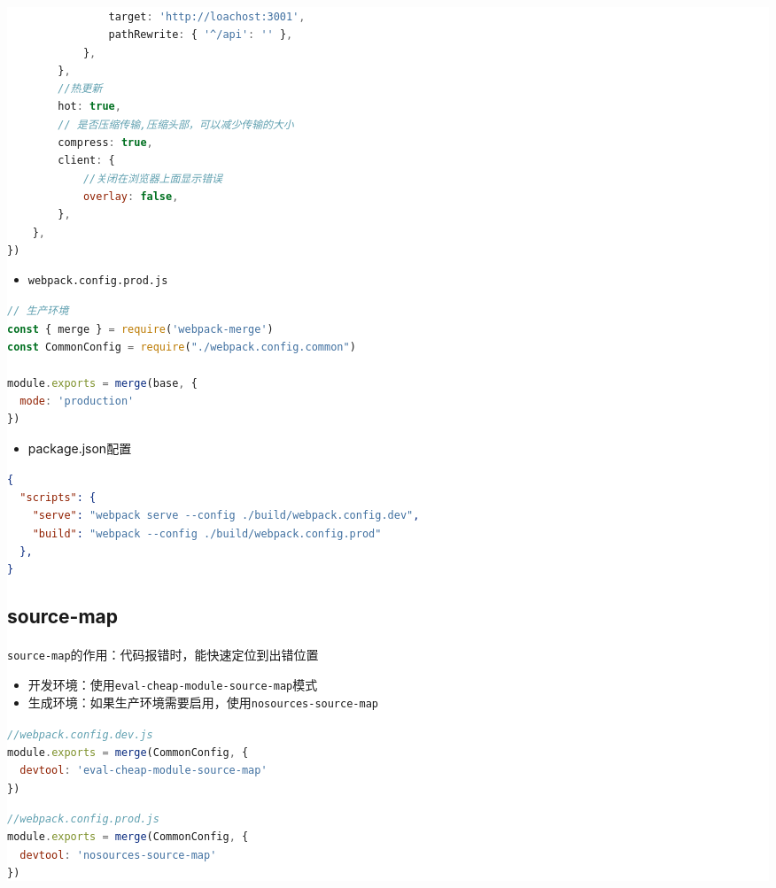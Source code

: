 ```js
                target: 'http://loachost:3001',
                pathRewrite: { '^/api': '' },
            },
        },
        //热更新
        hot: true,
        // 是否压缩传输,压缩头部，可以减少传输的大小
        compress: true,
        client: {
            //关闭在浏览器上面显示错误
            overlay: false,
        },
    },
})
```

- `webpack.config.prod.js`

```js
// 生产环境
const { merge } = require('webpack-merge')
const CommonConfig = require("./webpack.config.common")

module.exports = merge(base, {
  mode: 'production'
})
```

- package.json配置

```json
{
  "scripts": {
    "serve": "webpack serve --config ./build/webpack.config.dev",
    "build": "webpack --config ./build/webpack.config.prod"
  },
}
```



## source-map

`source-map`的作用：代码报错时，能快速定位到出错位置

- 开发环境：使用`eval-cheap-module-source-map`模式
- 生成环境：如果生产环境需要启用，使用`nosources-source-map`

```js
//webpack.config.dev.js
module.exports = merge(CommonConfig, {
  devtool: 'eval-cheap-module-source-map'
})
```

```js
//webpack.config.prod.js
module.exports = merge(CommonConfig, {
  devtool: 'nosources-source-map'
})
```
